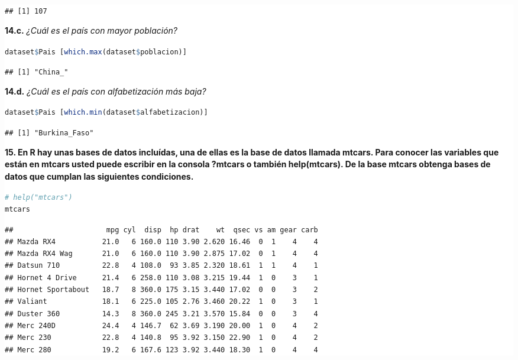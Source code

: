     ## [1] 107

**14.c.** *¿Cuál es el país con mayor población?*

``` r
dataset$Pais [which.max(dataset$poblacion)]
```

    ## [1] "China_"

**14.d.** *¿Cuál es el país con alfabetización más baja?*

``` r
dataset$Pais [which.min(dataset$alfabetizacion)]
```

    ## [1] "Burkina_Faso"

**15. En R hay unas bases de datos incluídas, una de ellas es la base de
datos llamada mtcars. Para conocer las variables que están en mtcars
usted puede escribir en la consola ?mtcars o también help(mtcars). De la
base mtcars obtenga bases de datos que cumplan las siguientes
condiciones.**

``` r
# help("mtcars") 
mtcars
```

    ##                      mpg cyl  disp  hp drat    wt  qsec vs am gear carb
    ## Mazda RX4           21.0   6 160.0 110 3.90 2.620 16.46  0  1    4    4
    ## Mazda RX4 Wag       21.0   6 160.0 110 3.90 2.875 17.02  0  1    4    4
    ## Datsun 710          22.8   4 108.0  93 3.85 2.320 18.61  1  1    4    1
    ## Hornet 4 Drive      21.4   6 258.0 110 3.08 3.215 19.44  1  0    3    1
    ## Hornet Sportabout   18.7   8 360.0 175 3.15 3.440 17.02  0  0    3    2
    ## Valiant             18.1   6 225.0 105 2.76 3.460 20.22  1  0    3    1
    ## Duster 360          14.3   8 360.0 245 3.21 3.570 15.84  0  0    3    4
    ## Merc 240D           24.4   4 146.7  62 3.69 3.190 20.00  1  0    4    2
    ## Merc 230            22.8   4 140.8  95 3.92 3.150 22.90  1  0    4    2
    ## Merc 280            19.2   6 167.6 123 3.92 3.440 18.30  1  0    4    4